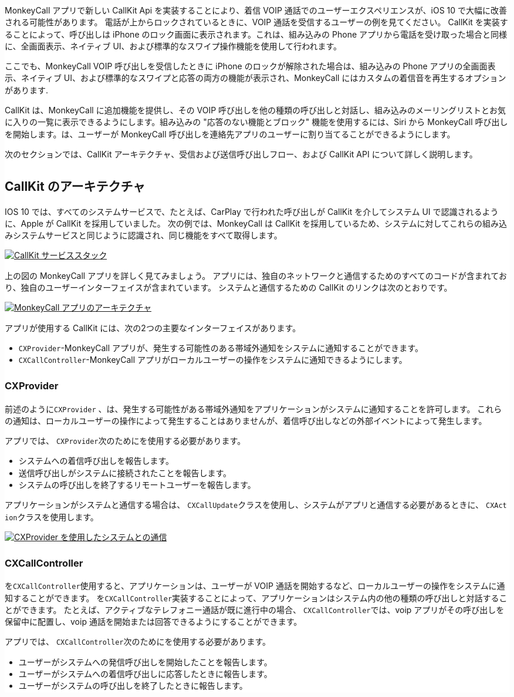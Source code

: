 MonkeyCall アプリで新しい CallKit Api を実装することにより、着信 VOIP 通話でのユーザーエクスペリエンスが、iOS 10 で大幅に改善される可能性があります。 電話が上からロックされているときに、VOIP 通話を受信するユーザーの例を見てください。 CallKit を実装することによって、呼び出しは iPhone のロック画面に表示されます。これは、組み込みの Phone アプリから電話を受け取った場合と同様に、全画面表示、ネイティブ UI、および標準的なスワイプ操作機能を使用して行われます。

ここでも、MonkeyCall VOIP 呼び出しを受信したときに iPhone のロックが解除された場合は、組み込みの Phone アプリの全画面表示、ネイティブ UI、および標準的なスワイプと応答の両方の機能が表示され、MonkeyCall にはカスタムの着信音を再生するオプションがあります.

CallKit は、MonkeyCall に追加機能を提供し、その VOIP 呼び出しを他の種類の呼び出しと対話し、組み込みのメーリングリストとお気に入りの一覧に表示できるようにします。組み込みの "応答のない機能とブロック" 機能を使用するには、Siri から MonkeyCall 呼び出しを開始します。は、ユーザーが MonkeyCall 呼び出しを連絡先アプリのユーザーに割り当てることができるようにします。

次のセクションでは、CallKit アーキテクチャ、受信および送信呼び出しフロー、および CallKit API について詳しく説明します。

## <a name="the-callkit-architecture"></a>CallKit のアーキテクチャ

IOS 10 では、すべてのシステムサービスで、たとえば、CarPlay で行われた呼び出しが CallKit を介してシステム UI で認識されるように、Apple が CallKit を採用していました。 次の例では、MonkeyCall は CallKit を採用しているため、システムに対してこれらの組み込みシステムサービスと同じように認識され、同じ機能をすべて取得します。

[![](callkit-images/callkit01.png "CallKit サービススタック")](callkit-images/callkit01.png#lightbox)

上の図の MonkeyCall アプリを詳しく見てみましょう。 アプリには、独自のネットワークと通信するためのすべてのコードが含まれており、独自のユーザーインターフェイスが含まれています。 システムと通信するための CallKit のリンクは次のとおりです。

[![](callkit-images/callkit02.png "MonkeyCall アプリのアーキテクチャ")](callkit-images/callkit02.png#lightbox)

アプリが使用する CallKit には、次の2つの主要なインターフェイスがあります。

- `CXProvider`-MonkeyCall アプリが、発生する可能性のある帯域外通知をシステムに通知することができます。
- `CXCallController`-MonkeyCall アプリがローカルユーザーの操作をシステムに通知できるようにします。

### <a name="the-cxprovider"></a>CXProvider

前述のように`CXProvider` 、は、発生する可能性がある帯域外通知をアプリケーションがシステムに通知することを許可します。 これらの通知は、ローカルユーザーの操作によって発生することはありませんが、着信呼び出しなどの外部イベントによって発生します。

アプリでは、 `CXProvider`次のためにを使用する必要があります。

- システムへの着信呼び出しを報告します。
- 送信呼び出しがシステムに接続されたことを報告します。
- システムの呼び出しを終了するリモートユーザーを報告します。

アプリケーションがシステムと通信する場合は、 `CXCallUpdate`クラスを使用し、システムがアプリと通信する必要があるときに、 `CXAction`クラスを使用します。

[![](callkit-images/callkit03.png "CXProvider を使用したシステムとの通信")](callkit-images/callkit03.png#lightbox)

### <a name="the-cxcallcontroller"></a>CXCallController

を`CXCallController`使用すると、アプリケーションは、ユーザーが VOIP 通話を開始するなど、ローカルユーザーの操作をシステムに通知することができます。 を`CXCallController`実装することによって、アプリケーションはシステム内の他の種類の呼び出しと対話することができます。 たとえば、アクティブなテレフォニー通話が既に進行中の場合、 `CXCallController`では、voip アプリがその呼び出しを保留中に配置し、voip 通話を開始または回答できるようにすることができます。

アプリでは、 `CXCallController`次のためにを使用する必要があります。

- ユーザーがシステムへの発信呼び出しを開始したことを報告します。
- ユーザーがシステムへの着信呼び出しに応答したときに報告します。
- ユーザーがシステムの呼び出しを終了したときに報告します。

